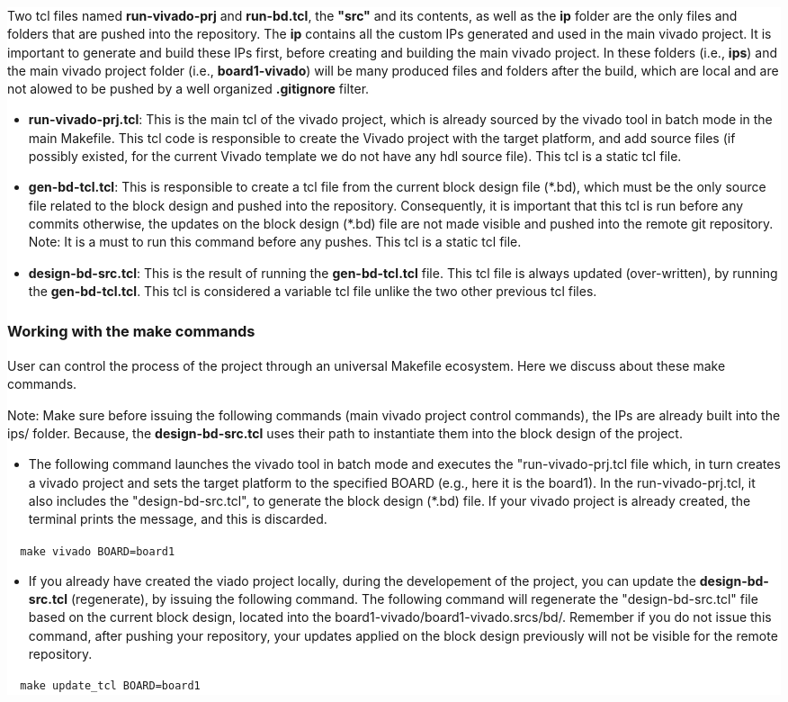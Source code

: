 
Two tcl files named **run-vivado-prj** and **run-bd.tcl**, the **"src"** and its contents, as well as the **ip** folder are the only files and folders that are pushed into the repository. The **ip** contains all the custom IPs generated and used in the main vivado project. It is important to generate and build these IPs first, before creating and building the main vivado project. In these folders (i.e., **ips**) and the main vivado project folder (i.e., **board1-vivado**) will be many produced files and folders after the build, which are local and are not alowed to be pushed by a well organized **.gitignore** filter. 

  - **run-vivado-prj.tcl**: This is the main tcl of the vivado project, which is already sourced by the vivado tool in batch mode in the main Makefile. This tcl code is responsible to create the Vivado project with the target platform, and add source files (if possibly existed, for the current Vivado template we do not have any hdl source file). This tcl is a static tcl file. 

  - **gen-bd-tcl.tcl**: This is responsible to create a tcl file from the current block design file (\*.bd), which must be the only source file related to the block design and pushed into the repository. Consequently, it is important that this tcl is run before any commits otherwise, the updates on the block design (\*.bd) file are not made visible and pushed into the remote git repository. Note: It is a must to run this command before any pushes. This tcl is a static tcl file.

  - **design-bd-src.tcl**: This is the result of running the **gen-bd-tcl.tcl** file. This tcl file is always updated (over-written), by running the **gen-bd-tcl.tcl**. This tcl is considered a variable tcl file unlike the two other previous tcl files.


### Working with the make commands

User can control the process of the project through an universal Makefile ecosystem. Here we discuss about these make commands. 

Note: Make sure before issuing the following commands (main vivado project control commands), the IPs are already built into the ips/ folder. 
Because, the **design-bd-src.tcl**  uses their path to instantiate them into the block design of the project.


  * The following command launches the vivado tool in batch mode and executes the "run-vivado-prj.tcl file which, in turn creates a vivado project and sets the target platform to the specified BOARD (e.g., here it is the board1). In the run-vivado-prj.tcl, it also includes the "design-bd-src.tcl", to generate the block design (\*.bd) file. If your vivado project is already created, the terminal prints the message, and this is discarded. 


```
  make vivado BOARD=board1     
```

  * If you already have created the viado project locally, during the developement of the project, you can update 
  the **design-bd-src.tcl** (regenerate), by issuing the following command. The following command will regenerate the "design-bd-src.tcl" file based on the current block design, located into the  board1-vivado/board1-vivado.srcs/bd/. Remember if you do not issue this command, after pushing your repository, your updates applied on the block design previously will not be visible for the remote repository. 

```
  make update_tcl BOARD=board1                       
```
 